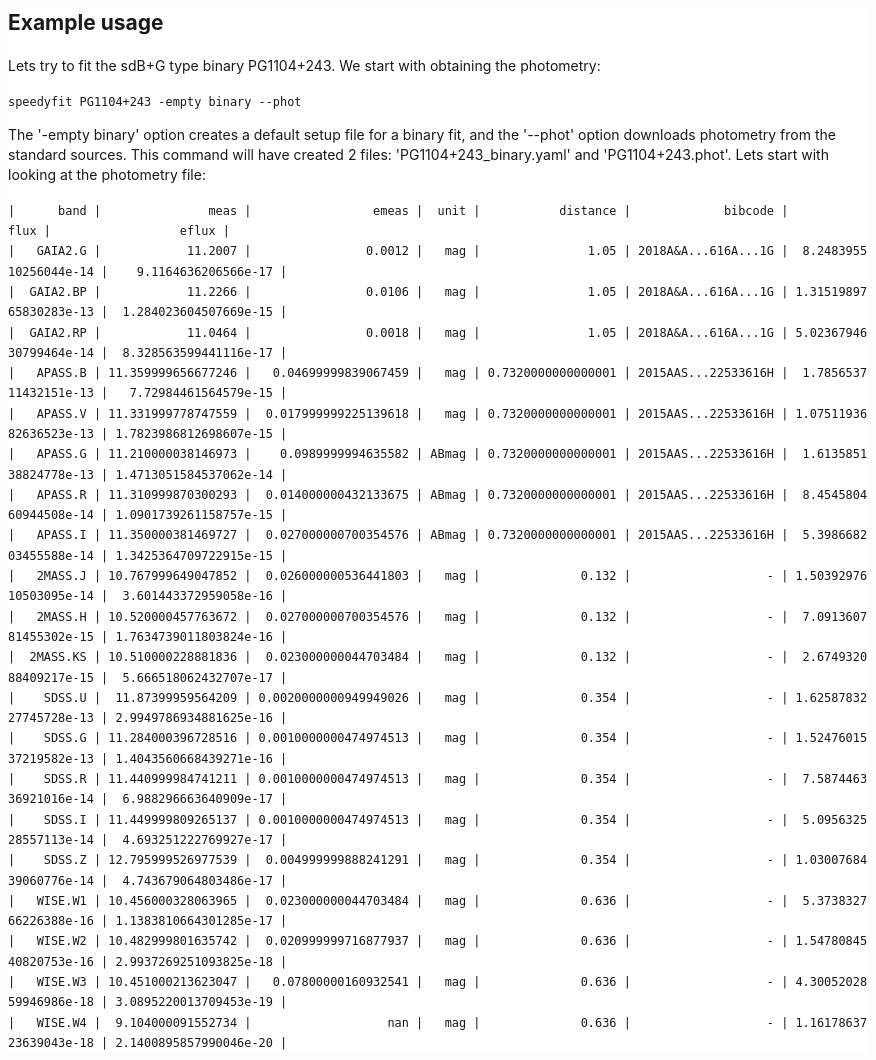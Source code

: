 ## Example usage

Lets try to fit the sdB+G type binary PG1104+243. We start with obtaining the photometry:

    speedyfit PG1104+243 -empty binary --phot
    
The '-empty binary' option creates a default setup file for a binary fit, and the '--phot' option downloads photometry 
from the standard sources. This command will have created 2 files: 'PG1104+243_binary.yaml' and 'PG1104+243.phot'. Lets 
start with looking at the photometry file:

```
|      band |               meas |                 emeas |  unit |           distance |             bibcode |                   flux |                  eflux |
|   GAIA2.G |            11.2007 |                0.0012 |   mag |               1.05 | 2018A&A...616A...1G |  8.248395510256044e-14 |    9.1164636206566e-17 |
|  GAIA2.BP |            11.2266 |                0.0106 |   mag |               1.05 | 2018A&A...616A...1G | 1.3151989765830283e-13 |  1.284023604507669e-15 |
|  GAIA2.RP |            11.0464 |                0.0018 |   mag |               1.05 | 2018A&A...616A...1G | 5.0236794630799464e-14 |  8.328563599441116e-17 |
|   APASS.B | 11.359999656677246 |   0.04699999839067459 |   mag | 0.7320000000000001 | 2015AAS...22533616H |  1.785653711432151e-13 |   7.72984461564579e-15 |
|   APASS.V | 11.331999778747559 |  0.017999999225139618 |   mag | 0.7320000000000001 | 2015AAS...22533616H | 1.0751193682636523e-13 | 1.7823986812698607e-15 |
|   APASS.G | 11.210000038146973 |    0.0989999994635582 | ABmag | 0.7320000000000001 | 2015AAS...22533616H |  1.613585138824778e-13 | 1.4713051584537062e-14 |
|   APASS.R | 11.310999870300293 |  0.014000000432133675 | ABmag | 0.7320000000000001 | 2015AAS...22533616H |  8.454580460944508e-14 | 1.0901739261158757e-15 |
|   APASS.I | 11.350000381469727 |  0.027000000700354576 | ABmag | 0.7320000000000001 | 2015AAS...22533616H |  5.398668203455588e-14 | 1.3425364709722915e-15 |
|   2MASS.J | 10.767999649047852 |  0.026000000536441803 |   mag |              0.132 |                   - | 1.5039297610503095e-14 |  3.601443372959058e-16 |
|   2MASS.H | 10.520000457763672 |  0.027000000700354576 |   mag |              0.132 |                   - |  7.091360781455302e-15 | 1.7634739011803824e-16 |
|  2MASS.KS | 10.510000228881836 |  0.023000000044703484 |   mag |              0.132 |                   - |  2.674932088409217e-15 |  5.666518062432707e-17 |
|    SDSS.U |  11.87399959564209 | 0.0020000000949949026 |   mag |              0.354 |                   - | 1.6258783227745728e-13 | 2.9949786934881625e-16 |
|    SDSS.G | 11.284000396728516 | 0.0010000000474974513 |   mag |              0.354 |                   - | 1.5247601537219582e-13 | 1.4043560668439271e-16 |
|    SDSS.R | 11.440999984741211 | 0.0010000000474974513 |   mag |              0.354 |                   - |  7.587446336921016e-14 |  6.988296663640909e-17 |
|    SDSS.I | 11.449999809265137 | 0.0010000000474974513 |   mag |              0.354 |                   - |  5.095632528557113e-14 |  4.693251222769927e-17 |
|    SDSS.Z | 12.795999526977539 |  0.004999999888241291 |   mag |              0.354 |                   - | 1.0300768439060776e-14 |  4.743679064803486e-17 |
|   WISE.W1 | 10.456000328063965 |  0.023000000044703484 |   mag |              0.636 |                   - |  5.373832766226388e-16 | 1.1383810664301285e-17 |
|   WISE.W2 | 10.482999801635742 |  0.020999999716877937 |   mag |              0.636 |                   - | 1.5478084540820753e-16 | 2.9937269251093825e-18 |
|   WISE.W3 | 10.451000213623047 |   0.07800000160932541 |   mag |              0.636 |                   - | 4.3005202859946986e-18 | 3.0895220013709453e-19 |
|   WISE.W4 |  9.104000091552734 |                   nan |   mag |              0.636 |                   - | 1.1617863723639043e-18 | 2.1400895857990046e-20 |

```
